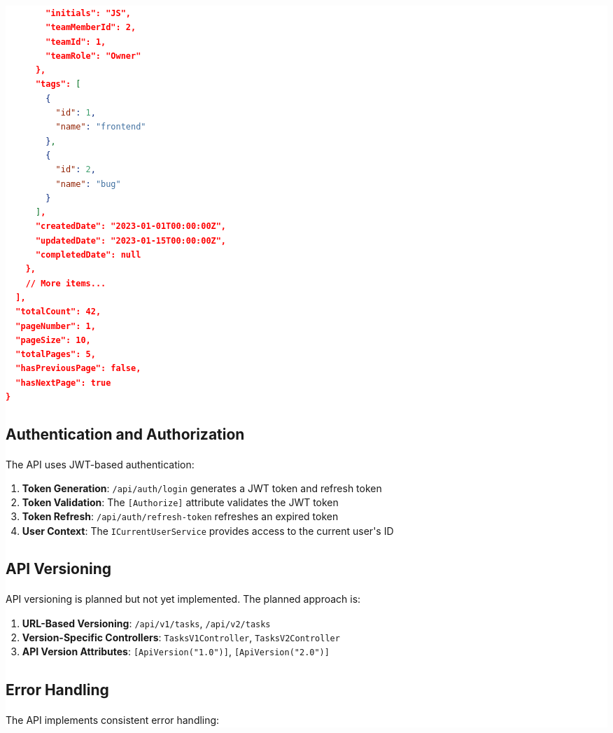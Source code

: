 ```json
        "initials": "JS",
        "teamMemberId": 2,
        "teamId": 1,
        "teamRole": "Owner"
      },
      "tags": [
        {
          "id": 1,
          "name": "frontend"
        },
        {
          "id": 2,
          "name": "bug"
        }
      ],
      "createdDate": "2023-01-01T00:00:00Z",
      "updatedDate": "2023-01-15T00:00:00Z",
      "completedDate": null
    },
    // More items...
  ],
  "totalCount": 42,
  "pageNumber": 1,
  "pageSize": 10,
  "totalPages": 5,
  "hasPreviousPage": false,
  "hasNextPage": true
}
```

## Authentication and Authorization

The API uses JWT-based authentication:

1. **Token Generation**: `/api/auth/login` generates a JWT token and refresh token
2. **Token Validation**: The `[Authorize]` attribute validates the JWT token
3. **Token Refresh**: `/api/auth/refresh-token` refreshes an expired token
4. **User Context**: The `ICurrentUserService` provides access to the current user's ID

## API Versioning

API versioning is planned but not yet implemented. The planned approach is:

1. **URL-Based Versioning**: `/api/v1/tasks`, `/api/v2/tasks`
2. **Version-Specific Controllers**: `TasksV1Controller`, `TasksV2Controller`
3. **API Version Attributes**: `[ApiVersion("1.0")]`, `[ApiVersion("2.0")]`

## Error Handling

The API implements consistent error handling:
